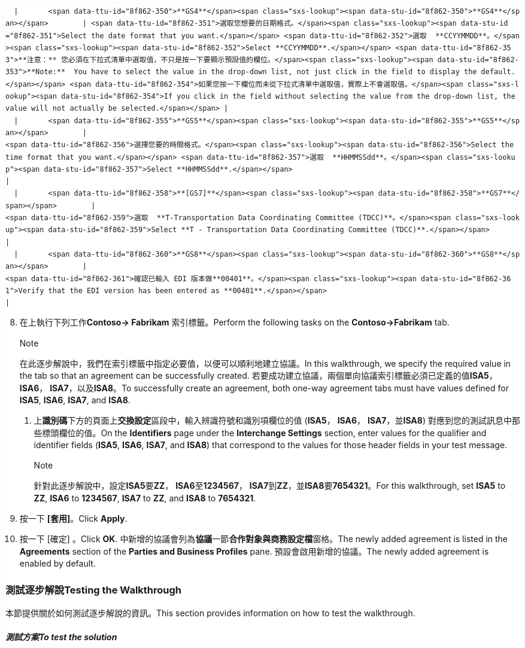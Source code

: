       |       <span data-ttu-id="8f862-350">**GS4**</span><span class="sxs-lookup"><span data-stu-id="8f862-350">**GS4**</span></span>        | <span data-ttu-id="8f862-351">選取您想要的日期格式。</span><span class="sxs-lookup"><span data-stu-id="8f862-351">Select the date format that you want.</span></span> <span data-ttu-id="8f862-352">選取  **CCYYMMDD**。</span><span class="sxs-lookup"><span data-stu-id="8f862-352">Select **CCYYMMDD**.</span></span> <span data-ttu-id="8f862-353">**注意：** 您必須在下拉式清單中選取值，不只是按一下要顯示預設值的欄位。</span><span class="sxs-lookup"><span data-stu-id="8f862-353">**Note:**  You have to select the value in the drop-down list, not just click in the field to display the default.</span></span> <span data-ttu-id="8f862-354">如果您按一下欄位而未從下拉式清單中選取值，實際上不會選取值。</span><span class="sxs-lookup"><span data-stu-id="8f862-354">If you click in the field without selecting the value from the drop-down list, the value will not actually be selected.</span></span> |
      |       <span data-ttu-id="8f862-355">**GS5**</span><span class="sxs-lookup"><span data-stu-id="8f862-355">**GS5**</span></span>        |                                                                                                                      <span data-ttu-id="8f862-356">選擇您要的時間格式。</span><span class="sxs-lookup"><span data-stu-id="8f862-356">Select the time format that you want.</span></span> <span data-ttu-id="8f862-357">選取  **HHMMSSdd**。</span><span class="sxs-lookup"><span data-stu-id="8f862-357">Select **HHMMSSdd**.</span></span>                                                                                                                       |
      |       <span data-ttu-id="8f862-358">**[GS7]**</span><span class="sxs-lookup"><span data-stu-id="8f862-358">**GS7**</span></span>        |                                                                                                                   <span data-ttu-id="8f862-359">選取  **T-Transportation Data Coordinating Committee (TDCC)**。</span><span class="sxs-lookup"><span data-stu-id="8f862-359">Select **T - Transportation Data Coordinating Committee (TDCC)**.</span></span>                                                                                                                   |
      |       <span data-ttu-id="8f862-360">**GS8**</span><span class="sxs-lookup"><span data-stu-id="8f862-360">**GS8**</span></span>        |                                                                                                                      <span data-ttu-id="8f862-361">確認已輸入 EDI 版本做**00401**。</span><span class="sxs-lookup"><span data-stu-id="8f862-361">Verify that the EDI version has been entered as **00401**.</span></span>                                                                                                                       |


8. <span data-ttu-id="8f862-362">在上執行下列工作**Contoso-> Fabrikam**  索引標籤。</span><span class="sxs-lookup"><span data-stu-id="8f862-362">Perform the following tasks on the **Contoso->Fabrikam** tab.</span></span>  

   > [!NOTE]
   >  <span data-ttu-id="8f862-363">在此逐步解說中，我們在索引標籤中指定必要值，以便可以順利地建立協議。</span><span class="sxs-lookup"><span data-stu-id="8f862-363">In this walkthrough, we specify the required value in the tab so that an agreement can be successfully created.</span></span> <span data-ttu-id="8f862-364">若要成功建立協議，兩個單向協議索引標籤必須已定義的值**ISA5**， **ISA6**， **ISA7**，以及**ISA8**。</span><span class="sxs-lookup"><span data-stu-id="8f862-364">To successfully create an agreement, both one-way agreement tabs must have values defined for **ISA5**, **ISA6**, **ISA7**, and **ISA8**.</span></span>  

   1.  <span data-ttu-id="8f862-365">上**識別碼**下方的頁面上**交換設定**區段中，輸入辨識符號和識別項欄位的值 (**ISA5**， **ISA6**， **ISA7**，並**ISA8**) 對應到您的測試訊息中那些標頭欄位的值。</span><span class="sxs-lookup"><span data-stu-id="8f862-365">On the **Identifiers** page under the **Interchange Settings** section, enter values for the qualifier and identifier fields (**ISA5**, **ISA6**, **ISA7**, and **ISA8**) that correspond to the values for those header fields in your test message.</span></span>  

       > [!NOTE]
       >  <span data-ttu-id="8f862-366">針對此逐步解說中，設定**ISA5**要**ZZ**， **ISA6**至**1234567**， **ISA7**到**ZZ**，並**ISA8**要**7654321**。</span><span class="sxs-lookup"><span data-stu-id="8f862-366">For this walkthrough, set **ISA5** to **ZZ**, **ISA6** to **1234567**, **ISA7** to **ZZ**, and **ISA8** to **7654321**.</span></span>  

9. <span data-ttu-id="8f862-367">按一下 **[套用]**。</span><span class="sxs-lookup"><span data-stu-id="8f862-367">Click **Apply**.</span></span>  

10. <span data-ttu-id="8f862-368">按一下 [確定] 。</span><span class="sxs-lookup"><span data-stu-id="8f862-368">Click **OK**.</span></span> <span data-ttu-id="8f862-369">中新增的協議會列為**協議**一節**合作對象與商務設定檔**窗格。</span><span class="sxs-lookup"><span data-stu-id="8f862-369">The newly added agreement is listed in the **Agreements** section of the **Parties and Business Profiles** pane.</span></span> <span data-ttu-id="8f862-370">預設會啟用新增的協議。</span><span class="sxs-lookup"><span data-stu-id="8f862-370">The newly added agreement is enabled by default.</span></span>  

### <a name="testing-the-walkthrough"></a><span data-ttu-id="8f862-371">測試逐步解說</span><span class="sxs-lookup"><span data-stu-id="8f862-371">Testing the Walkthrough</span></span>  
 <span data-ttu-id="8f862-372">本節提供關於如何測試逐步解說的資訊。</span><span class="sxs-lookup"><span data-stu-id="8f862-372">This section provides information on how to test the walkthrough.</span></span>  

##### <a name="to-test-the-solution"></a><span data-ttu-id="8f862-373">測試方案</span><span class="sxs-lookup"><span data-stu-id="8f862-373">To test the solution</span></span>  
